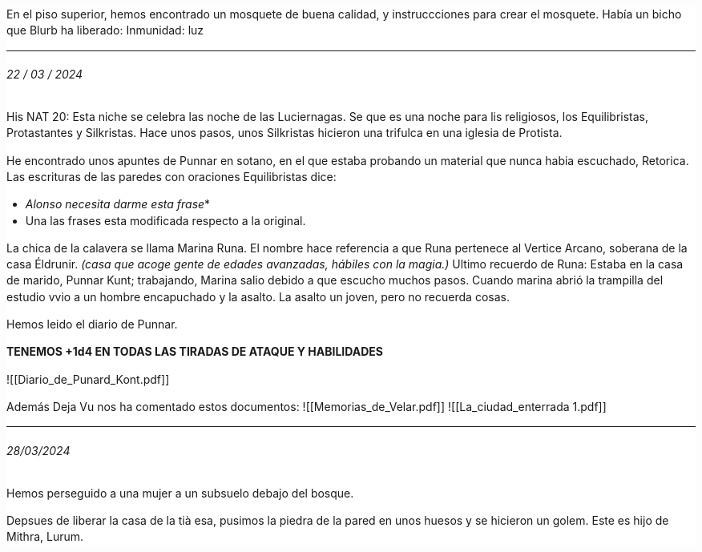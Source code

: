 En el piso superior, hemos encontrado un mosquete de buena calidad, y instruccciones para crear el mosquete. 
Había un bicho que Blurb ha liberado: 
Inmunidad: luz

---
###### 22 / 03 / 2024

His NAT 20: Esta niche se celebra las noche  de las Luciernagas. Se que es una noche para lis religiosos, los Equilibristas, Protastantes y Silkristas.
Hace unos pasos, unos Silkristas hicieron una trifulca en una iglesia de Protista. 

He encontrado unos apuntes de Punnar en sotano, en el que estaba probando un material que nunca habia escuchado, Retorica. 
Las escrituras de las paredes con oraciones Equilibristas dice:
* *Alonso necesita darme esta frase**
* Una las frases esta modificada respecto a la original. 

La chica de la calavera se llama Marina Runa. El nombre hace referencia a que Runa pertenece al Vertice Arcano, soberana de la casa Éldrunir. *(casa que acoge gente de edades avanzadas, hábiles con la magia.)*
Ultimo recuerdo de Runa: Estaba en la casa de marido, Punnar Kunt; trabajando, Marina salio debido a que escucho muchos pasos. Cuando marina abrió la trampilla del estudio vvio a un hombre encapuchado y la asalto. La asalto un joven, pero no recuerda cosas.

Hemos leido el diario de Punnar. 

**TENEMOS +1d4 EN TODAS LAS TIRADAS DE ATAQUE Y HABILIDADES**

![[Diario_de_Punard_Kont.pdf]]

Además Deja Vu nos ha comentado estos documentos:
![[Memorias_de_Velar.pdf]]
![[La_ciudad_enterrada 1.pdf]]

---

###### 28/03/2024

Hemos perseguido a una mujer a un subsuelo debajo del bosque. 

Depsues de liberar la casa de la tià esa, pusimos la piedra de la pared en unos huesos y se hicieron un golem. Este es hijo de Mithra, Lurum. 
